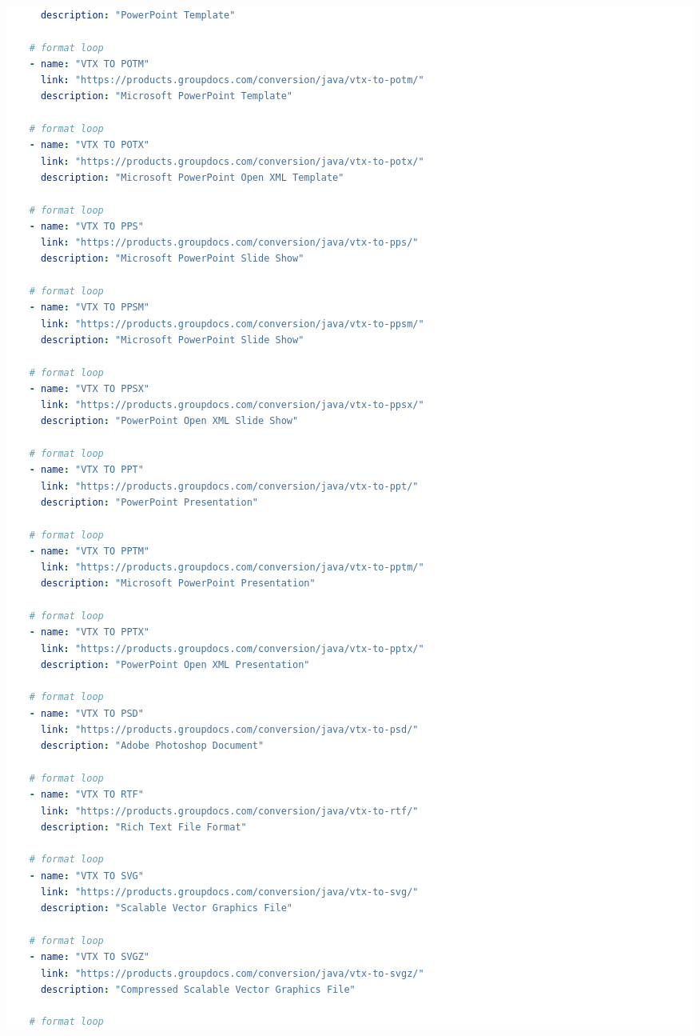 ```yaml
      description: "PowerPoint Template"

    # format loop
    - name: "VTX TO POTM"
      link: "https://products.groupdocs.com/conversion/java/vtx-to-potm/"
      description: "Microsoft PowerPoint Template"

    # format loop
    - name: "VTX TO POTX"
      link: "https://products.groupdocs.com/conversion/java/vtx-to-potx/"
      description: "Microsoft PowerPoint Open XML Template"

    # format loop
    - name: "VTX TO PPS"
      link: "https://products.groupdocs.com/conversion/java/vtx-to-pps/"
      description: "Microsoft PowerPoint Slide Show"

    # format loop
    - name: "VTX TO PPSM"
      link: "https://products.groupdocs.com/conversion/java/vtx-to-ppsm/"
      description: "Microsoft PowerPoint Slide Show"

    # format loop
    - name: "VTX TO PPSX"
      link: "https://products.groupdocs.com/conversion/java/vtx-to-ppsx/"
      description: "PowerPoint Open XML Slide Show"

    # format loop
    - name: "VTX TO PPT"
      link: "https://products.groupdocs.com/conversion/java/vtx-to-ppt/"
      description: "PowerPoint Presentation"

    # format loop
    - name: "VTX TO PPTM"
      link: "https://products.groupdocs.com/conversion/java/vtx-to-pptm/"
      description: "Microsoft PowerPoint Presentation"

    # format loop
    - name: "VTX TO PPTX"
      link: "https://products.groupdocs.com/conversion/java/vtx-to-pptx/"
      description: "PowerPoint Open XML Presentation"

    # format loop
    - name: "VTX TO PSD"
      link: "https://products.groupdocs.com/conversion/java/vtx-to-psd/"
      description: "Adobe Photoshop Document"

    # format loop
    - name: "VTX TO RTF"
      link: "https://products.groupdocs.com/conversion/java/vtx-to-rtf/"
      description: "Rich Text File Format"

    # format loop
    - name: "VTX TO SVG"
      link: "https://products.groupdocs.com/conversion/java/vtx-to-svg/"
      description: "Scalable Vector Graphics File"

    # format loop
    - name: "VTX TO SVGZ"
      link: "https://products.groupdocs.com/conversion/java/vtx-to-svgz/"
      description: "Compressed Scalable Vector Graphics File"

    # format loop
```